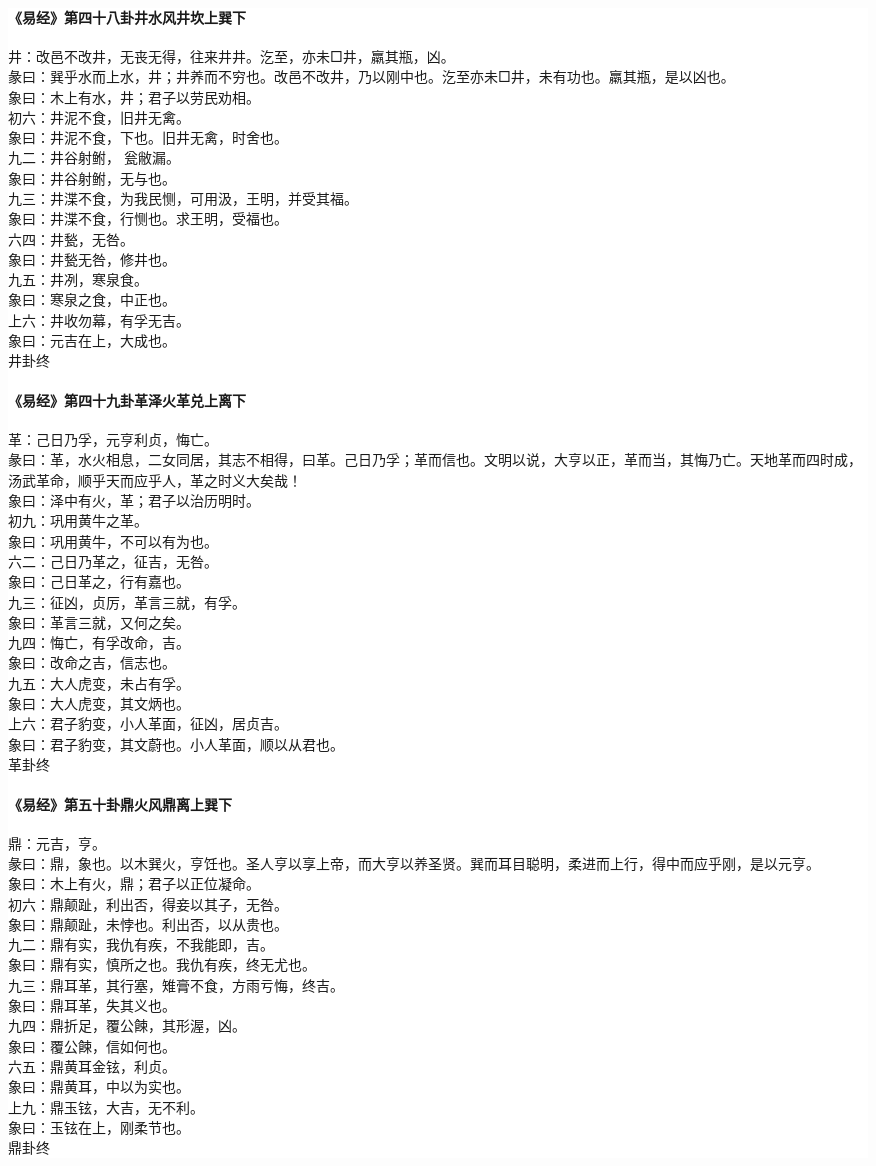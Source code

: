    
#### 《易经》第四十八卦井水风井坎上巽下   

井：改邑不改井，无丧无得，往来井井。汔至，亦未□井，羸其瓶，凶。   
彖曰：巽乎水而上水，井；井养而不穷也。改邑不改井，乃以刚中也。汔至亦未□井，未有功也。羸其瓶，是以凶也。   
象曰：木上有水，井；君子以劳民劝相。   
初六：井泥不食，旧井无禽。   
象曰：井泥不食，下也。旧井无禽，时舍也。   
九二：井谷射鲋， 瓮敝漏。   
象曰：井谷射鲋，无与也。   
九三：井渫不食，为我民恻，可用汲，王明，并受其福。   
象曰：井渫不食，行恻也。求王明，受福也。   
六四：井甃，无咎。   
象曰：井甃无咎，修井也。   
九五：井冽，寒泉食。   
象曰：寒泉之食，中正也。   
上六：井收勿幕，有孚无吉。   
象曰：元吉在上，大成也。   
井卦终   
   
   
#### 《易经》第四十九卦革泽火革兑上离下   

革：己日乃孚，元亨利贞，悔亡。   
彖曰：革，水火相息，二女同居，其志不相得，曰革。己日乃孚；革而信也。文明以说，大亨以正，革而当，其悔乃亡。天地革而四时成，汤武革命，顺乎天而应乎人，革之时义大矣哉！   
象曰：泽中有火，革；君子以治历明时。   
初九：巩用黄牛之革。   
象曰：巩用黄牛，不可以有为也。   
六二：己日乃革之，征吉，无咎。   
象曰：己日革之，行有嘉也。   
九三：征凶，贞厉，革言三就，有孚。   
象曰：革言三就，又何之矣。   
九四：悔亡，有孚改命，吉。   
象曰：改命之吉，信志也。   
九五：大人虎变，未占有孚。   
象曰：大人虎变，其文炳也。   
上六：君子豹变，小人革面，征凶，居贞吉。   
象曰：君子豹变，其文蔚也。小人革面，顺以从君也。   
革卦终   
   
   
#### 《易经》第五十卦鼎火风鼎离上巽下   

鼎：元吉，亨。   
彖曰：鼎，象也。以木巽火，亨饪也。圣人亨以享上帝，而大亨以养圣贤。巽而耳目聪明，柔进而上行，得中而应乎刚，是以元亨。   
象曰：木上有火，鼎；君子以正位凝命。   
初六：鼎颠趾，利出否，得妾以其子，无咎。   
象曰：鼎颠趾，未悖也。利出否，以从贵也。   
九二：鼎有实，我仇有疾，不我能即，吉。   
象曰：鼎有实，慎所之也。我仇有疾，终无尤也。   
九三：鼎耳革，其行塞，雉膏不食，方雨亏悔，终吉。   
象曰：鼎耳革，失其义也。   
九四：鼎折足，覆公餗，其形渥，凶。   
象曰：覆公餗，信如何也。   
六五：鼎黄耳金铉，利贞。   
象曰：鼎黄耳，中以为实也。   
上九：鼎玉铉，大吉，无不利。   
象曰：玉铉在上，刚柔节也。   
鼎卦终   
   
